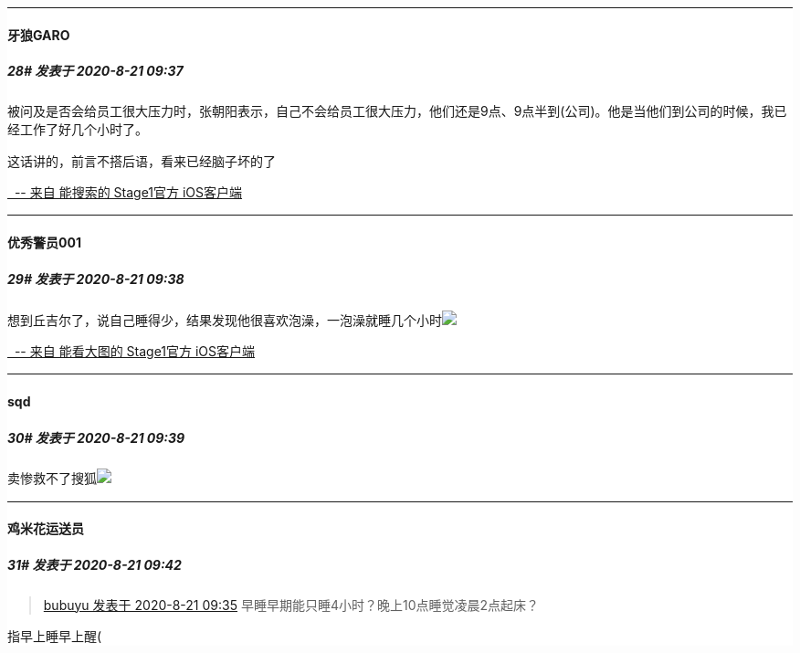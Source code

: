 





-----

####  牙狼GARO  
##### 28#       发表于 2020-8-21 09:37




被问及是否会给员工很大压力时，张朝阳表示，自己不会给员工很大压力，他们还是9点、9点半到(公司)。他是当他们到公司的时候，我已经工作了好几个小时了。

这话讲的，前言不搭后语，看来已经脑子坏的了

[  -- 来自 能搜索的 Stage1官方 iOS客户端](https://itunes.apple.com/fi/app/saraba1st/id1221237470?mt=8)







-----

####  优秀警员001  
##### 29#       发表于 2020-8-21 09:38




想到丘吉尔了，说自己睡得少，结果发现他很喜欢泡澡，一泡澡就睡几个小时<img src="https://static.saraba1st.com/image/smiley/face2017/049.png" referrerpolicy="no-referrer">

[  -- 来自 能看大图的 Stage1官方 iOS客户端](https://itunes.apple.com/fi/app/saraba1st/id1221237470?mt=8)







-----

####  sqd  
##### 30#       发表于 2020-8-21 09:39




卖惨救不了搜狐<img src="https://static.saraba1st.com/image/smiley/face2017/049.png" referrerpolicy="no-referrer">







-----

####  鸡米花运送员  
##### 31#       发表于 2020-8-21 09:42



<blockquote><a href="httphttps://bbs.saraba1st.com/2b/forum.php?mod=redirect&amp;goto=findpost&amp;pid=48502922&amp;ptid=1955774" target="_blank">bubuyu 发表于 2020-8-21 09:35</a>
早睡早期能只睡4小时？晚上10点睡觉凌晨2点起床？</blockquote>
指早上睡早上醒(
